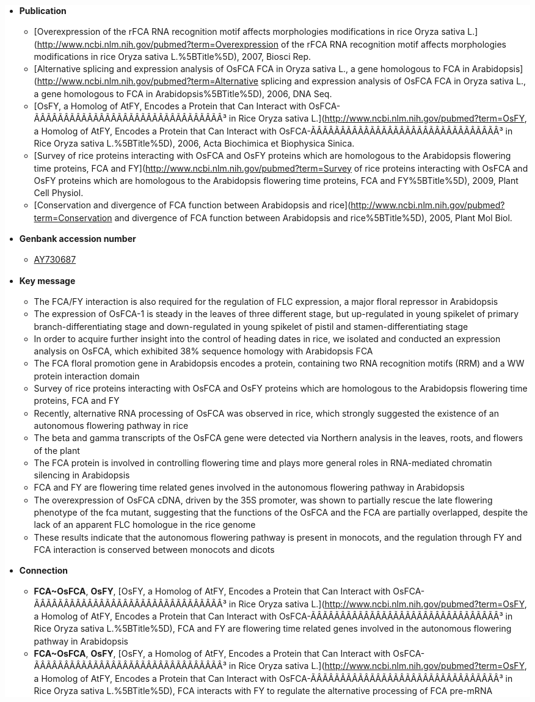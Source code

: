 * **Publication**  
    + [Overexpression of the rFCA RNA recognition motif affects morphologies modifications in rice Oryza sativa L.](http://www.ncbi.nlm.nih.gov/pubmed?term=Overexpression of the rFCA RNA recognition motif affects morphologies modifications in rice Oryza sativa L.%5BTitle%5D), 2007, Biosci Rep.
    + [Alternative splicing and expression analysis of OsFCA FCA in Oryza sativa L., a gene homologous to FCA in Arabidopsis](http://www.ncbi.nlm.nih.gov/pubmed?term=Alternative splicing and expression analysis of OsFCA FCA in Oryza sativa L., a gene homologous to FCA in Arabidopsis%5BTitle%5D), 2006, DNA Seq.
    + [OsFY, a Homolog of AtFY, Encodes a Protein that Can Interact with OsFCA-ÃÂÃÂÃÂÃÂÃÂÃÂÃÂÃÂÃÂÃÂÃÂÃÂÃÂÃÂÃÂÃÂ³ in Rice Oryza sativa L.](http://www.ncbi.nlm.nih.gov/pubmed?term=OsFY, a Homolog of AtFY, Encodes a Protein that Can Interact with OsFCA-ÃÂÃÂÃÂÃÂÃÂÃÂÃÂÃÂÃÂÃÂÃÂÃÂÃÂÃÂÃÂÃÂ³ in Rice Oryza sativa L.%5BTitle%5D), 2006, Acta Biochimica et Biophysica Sinica.
    + [Survey of rice proteins interacting with OsFCA and OsFY proteins which are homologous to the Arabidopsis flowering time proteins, FCA and FY](http://www.ncbi.nlm.nih.gov/pubmed?term=Survey of rice proteins interacting with OsFCA and OsFY proteins which are homologous to the Arabidopsis flowering time proteins, FCA and FY%5BTitle%5D), 2009, Plant Cell Physiol.
    + [Conservation and divergence of FCA function between Arabidopsis and rice](http://www.ncbi.nlm.nih.gov/pubmed?term=Conservation and divergence of FCA function between Arabidopsis and rice%5BTitle%5D), 2005, Plant Mol Biol.

* **Genbank accession number**  
    + [AY730687](http://www.ncbi.nlm.nih.gov/nuccore/AY730687)

* **Key message**  
    + The FCA/FY interaction is also required for the regulation of FLC expression, a major floral repressor in Arabidopsis
    + The expression of OsFCA-1 is steady in the leaves of three different stage, but up-regulated in young spikelet of primary branch-differentiating stage and down-regulated in young spikelet of pistil and stamen-differentiating stage
    + In order to acquire further insight into the control of heading dates in rice, we isolated and conducted an expression analysis on OsFCA, which exhibited 38% sequence homology with Arabidopsis FCA
    + The FCA floral promotion gene in Arabidopsis encodes a protein, containing two RNA recognition motifs (RRM) and a WW protein interaction domain
    + Survey of rice proteins interacting with OsFCA and OsFY proteins which are homologous to the Arabidopsis flowering time proteins, FCA and FY
    + Recently, alternative RNA processing of OsFCA was observed in rice, which strongly suggested the existence of an autonomous flowering pathway in rice
    + The beta and gamma transcripts of the OsFCA gene were detected via Northern analysis in the leaves, roots, and flowers of the plant
    + The FCA protein is involved in controlling flowering time and plays more general roles in RNA-mediated chromatin silencing in Arabidopsis
    + FCA and FY are flowering time related genes involved in the autonomous flowering pathway in Arabidopsis
    + The overexpression of OsFCA cDNA, driven by the 35S promoter, was shown to partially rescue the late flowering phenotype of the fca mutant, suggesting that the functions of the OsFCA and the FCA are partially overlapped, despite the lack of an apparent FLC homologue in the rice genome
    + These results indicate that the autonomous flowering pathway is present in monocots, and the regulation through FY and FCA interaction is conserved between monocots and dicots

* **Connection**  
    + __FCA~OsFCA__, __OsFY__, [OsFY, a Homolog of AtFY, Encodes a Protein that Can Interact with OsFCA-ÃÂÃÂÃÂÃÂÃÂÃÂÃÂÃÂÃÂÃÂÃÂÃÂÃÂÃÂÃÂÃÂ³ in Rice Oryza sativa L.](http://www.ncbi.nlm.nih.gov/pubmed?term=OsFY, a Homolog of AtFY, Encodes a Protein that Can Interact with OsFCA-ÃÂÃÂÃÂÃÂÃÂÃÂÃÂÃÂÃÂÃÂÃÂÃÂÃÂÃÂÃÂÃÂ³ in Rice Oryza sativa L.%5BTitle%5D), FCA and FY are flowering time related genes involved in the autonomous flowering pathway in Arabidopsis
    + __FCA~OsFCA__, __OsFY__, [OsFY, a Homolog of AtFY, Encodes a Protein that Can Interact with OsFCA-ÃÂÃÂÃÂÃÂÃÂÃÂÃÂÃÂÃÂÃÂÃÂÃÂÃÂÃÂÃÂÃÂ³ in Rice Oryza sativa L.](http://www.ncbi.nlm.nih.gov/pubmed?term=OsFY, a Homolog of AtFY, Encodes a Protein that Can Interact with OsFCA-ÃÂÃÂÃÂÃÂÃÂÃÂÃÂÃÂÃÂÃÂÃÂÃÂÃÂÃÂÃÂÃÂ³ in Rice Oryza sativa L.%5BTitle%5D), FCA interacts with FY to regulate the alternative processing of FCA pre-mRNA